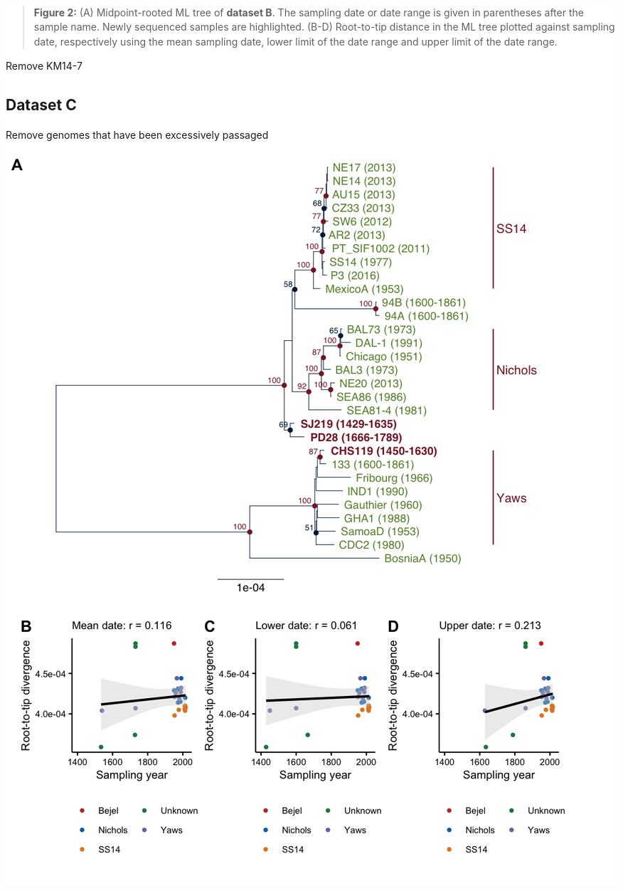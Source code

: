 > **Figure 2:** (A) Midpoint-rooted ML tree of **dataset B**. The sampling date or date range is given in parentheses after the sample name. Newly sequenced samples are highlighted. (B-D) Root-to-tip distance in the ML tree plotted against sampling date, respectively using the mean sampling date, lower limit of the date range and upper limit of the date range.

Remove KM14-7

Dataset C
---------

Remove genomes that have been excessively passaged

![(A) Midpoint-rooted ML tree of **dataset C**. The sampling date or date range is given in parentheses after the sample name. Newly sequenced samples are highlighted. (B-D) Root-to-tip distance in the ML tree plotted against sampling date, respectively using the mean sampling date, lower limit of the date range and upper limit of the date range.](../results/temporal-signal/root-to-tip-C-1.png)
